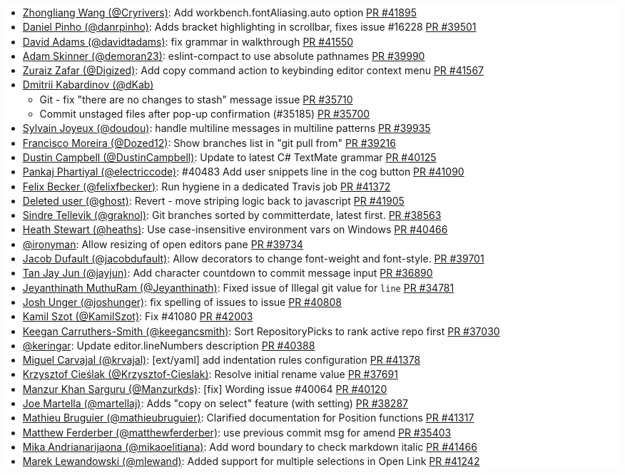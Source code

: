 - [Zhongliang Wang (@Cryrivers)](https://github.com/Cryrivers): Add workbench.fontAliasing.auto option [PR #41895](https://github.com/microsoft/vscode/pull/41895)
- [Daniel Pinho (@danrpinho)](https://github.com/danrpinho): Adds bracket highlighting in scrollbar, fixes issue #16228 [PR #39501](https://github.com/microsoft/vscode/pull/39501)
- [David Adams (@davidtadams)](https://github.com/davidtadams): fix grammar in walkthrough [PR #41550](https://github.com/microsoft/vscode/pull/41550)
- [Adam Skinner (@demoran23)](https://github.com/demoran23): eslint-compact to use absolute pathnames [PR #39990](https://github.com/microsoft/vscode/pull/39990)
- [Zuraiz Zafar (@Digized)](https://github.com/Digized): Add copy command action to keybinding editor context menu [PR #41567](https://github.com/microsoft/vscode/pull/41567)
- [Dmitrii Kabardinov (@dKab)](https://github.com/dKab)
  - Git - fix "there are no changes to stash" message issue [PR #35710](https://github.com/microsoft/vscode/pull/35710)
  - Commit unstaged files after pop-up confirmation (#35185) [PR #35700](https://github.com/microsoft/vscode/pull/35700)
- [Sylvain Joyeux (@doudou)](https://github.com/doudou): handle multiline messages in multiline patterns [PR #39935](https://github.com/microsoft/vscode/pull/39935)
- [Francisco Moreira (@Dozed12)](https://github.com/Dozed12): Show branches list in "git pull from" [PR #39216](https://github.com/microsoft/vscode/pull/39216)
- [Dustin Campbell (@DustinCampbell)](https://github.com/DustinCampbell): Update to latest C# TextMate grammar [PR #40125](https://github.com/microsoft/vscode/pull/40125)
- [Pankaj Phartiyal (@electriccode)](https://github.com/electriccode): #40483 Add user snippets line in the cog button [PR #41090](https://github.com/microsoft/vscode/pull/41090)
- [Felix Becker (@felixfbecker)](https://github.com/felixfbecker): Run hygiene in a dedicated Travis job [PR #41372](https://github.com/microsoft/vscode/pull/41372)
- [Deleted user (@ghost)](https://github.com/ghost): Revert - move striping logic back to javascript [PR #41905](https://github.com/microsoft/vscode/pull/41905)
- [Sindre Tellevik (@graknol)](https://github.com/graknol): Git branches sorted by committerdate, latest first. [PR #38563](https://github.com/microsoft/vscode/pull/38563)
- [Heath Stewart (@heaths)](https://github.com/heaths): Use case-insensitive environment vars on Windows [PR #40466](https://github.com/microsoft/vscode/pull/40466)
- [@ironyman](https://github.com/ironyman): Allow resizing of open editors pane [PR #39734](https://github.com/microsoft/vscode/pull/39734)
- [Jacob Dufault (@jacobdufault)](https://github.com/jacobdufault): Allow decorators to change font-weight and font-style. [PR #39701](https://github.com/microsoft/vscode/pull/39701)
- [Tan Jay Jun (@jayjun)](https://github.com/jayjun): Add character countdown to commit message input [PR #36890](https://github.com/microsoft/vscode/pull/36890)
- [Jeyanthinath MuthuRam (@Jeyanthinath)](https://github.com/Jeyanthinath): Fixed issue of Illegal git value for `line` [PR #34781](https://github.com/microsoft/vscode/pull/34781)
- [Josh Unger (@joshunger)](https://github.com/joshunger): fix spelling of issues to issue [PR #40808](https://github.com/microsoft/vscode/pull/40808)
- [Kamil Szot (@KamilSzot)](https://github.com/KamilSzot): Fix #41080 [PR #42003](https://github.com/microsoft/vscode/pull/42003)
- [Keegan Carruthers-Smith (@keegancsmith)](https://github.com/keegancsmith): Sort RepositoryPicks to rank active repo first [PR #37030](https://github.com/microsoft/vscode/pull/37030)
- [@keringar](https://github.com/keringar): Update editor.lineNumbers description [PR #40388](https://github.com/microsoft/vscode/pull/40388)
- [Miguel Carvajal (@krvajal)](https://github.com/krvajal): [ext/yaml] add indentation rules configuration [PR #41378](https://github.com/microsoft/vscode/pull/41378)
- [Krzysztof Cieślak (@Krzysztof-Cieslak)](https://github.com/Krzysztof-Cieslak): Resolve initial rename value [PR #37691](https://github.com/microsoft/vscode/pull/37691)
- [Manzur Khan Sarguru (@Manzurkds)](https://github.com/Manzurkds): [fix] Wording issue #40064 [PR #40120](https://github.com/microsoft/vscode/pull/40120)
- [Joe Martella (@martellaj)](https://github.com/martellaj): Adds "copy on select" feature (with setting) [PR #38287](https://github.com/microsoft/vscode/pull/38287)
- [Mathieu Bruguier (@mathieubruguier)](https://github.com/mathieubruguier): Clarified documentation for Position functions [PR #41317](https://github.com/microsoft/vscode/pull/41317)
- [Matthew Ferderber (@matthewferderber)](https://github.com/matthewferderber): use previous commit msg for amend [PR #35403](https://github.com/microsoft/vscode/pull/35403)
- [Mika Andrianarijaona (@mikaoelitiana)](https://github.com/mikaoelitiana): Add word boundary to check markdown italic [PR #41466](https://github.com/microsoft/vscode/pull/41466)
- [Marek Lewandowski (@mlewand)](https://github.com/mlewand): Added support for multiple selections in Open Link [PR #41242](https://github.com/microsoft/vscode/pull/41242)